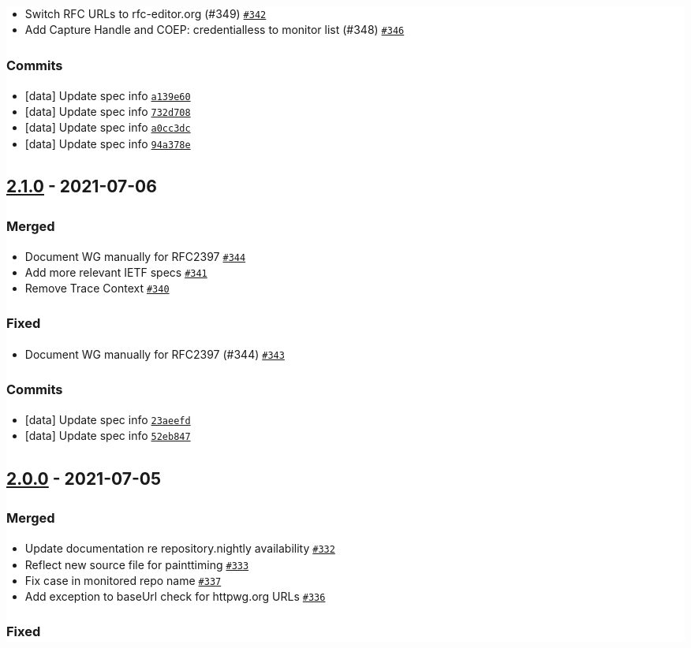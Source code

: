 - Switch RFC URLs to rfc-editor.org (#349) [`#342`](https://github.com/w3c/browser-specs/issues/342)
- Add Capture Handle and COEP: credentialless to monitor list (#348) [`#346`](https://github.com/w3c/browser-specs/issues/346)

### Commits

- [data] Update spec info [`a139e60`](https://github.com/w3c/browser-specs/commit/a139e60e1bb959a9ee2494702cb7a13766b24948)
- [data] Update spec info [`732d708`](https://github.com/w3c/browser-specs/commit/732d708f176b3ca2f154c4873daa5f3ee1580dd8)
- [data] Update spec info [`a0cc3dc`](https://github.com/w3c/browser-specs/commit/a0cc3dc7dfe1275437b01dd737a22ebc1ffe13be)
- [data] Update spec info [`94a378e`](https://github.com/w3c/browser-specs/commit/94a378ef0570e07eb7a05f5058d859e5e47de466)

## [2.1.0](https://github.com/w3c/browser-specs/compare/2.0.0...2.1.0) - 2021-07-06


### Merged

- Document WG manually for RFC2397 [`#344`](https://github.com/w3c/browser-specs/pull/344)
- Add more relevant IETF specs [`#341`](https://github.com/w3c/browser-specs/pull/341)
- Remove Trace Context [`#340`](https://github.com/w3c/browser-specs/pull/340)

### Fixed

- Document WG manually for RFC2397 (#344) [`#343`](https://github.com/w3c/browser-specs/issues/343)

### Commits

- [data] Update spec info [`23aeefd`](https://github.com/w3c/browser-specs/commit/23aeefda126a2825853cf6bc0046b75b7639c6cb)
- [data] Update spec info [`52eb847`](https://github.com/w3c/browser-specs/commit/52eb84770e48445bd5c7b271e0b0b696b661d985)

## [2.0.0](https://github.com/w3c/browser-specs/compare/1.44.0...2.0.0) - 2021-07-05


### Merged

- Update documentation re repository.nightly availability [`#332`](https://github.com/w3c/browser-specs/pull/332)
- Reflect new source file for painttiming [`#333`](https://github.com/w3c/browser-specs/pull/333)
- Fix case in monitored repo name [`#337`](https://github.com/w3c/browser-specs/pull/337)
- Add exception to baseUrl check for httpwg.org URLs [`#336`](https://github.com/w3c/browser-specs/pull/336)

### Fixed
